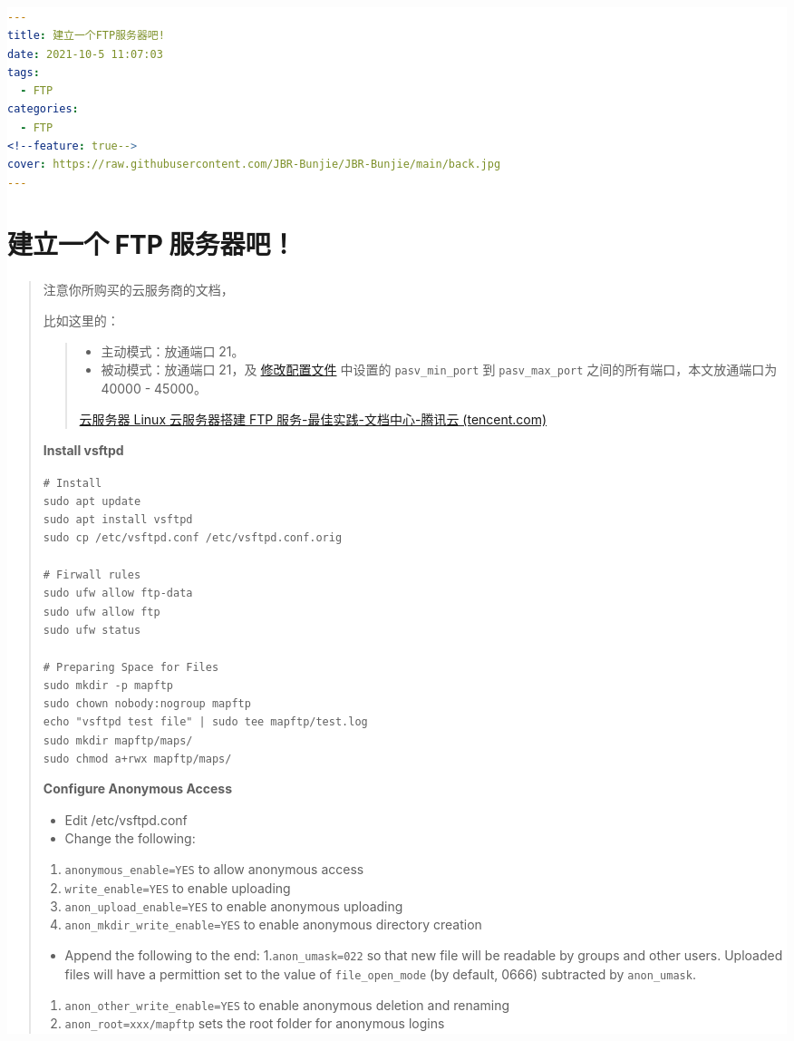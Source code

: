 ```yaml
---
title: 建立一个FTP服务器吧!
date: 2021-10-5 11:07:03
tags:
  - FTP
categories:
  - FTP
<!--feature: true-->
cover: https://raw.githubusercontent.com/JBR-Bunjie/JBR-Bunjie/main/back.jpg
---
```


# 建立一个 FTP 服务器吧！

> 注意你所购买的云服务商的文档，
>
> 比如这里的：
>
> > - 主动模式：放通端口 21。
> > - 被动模式：放通端口 21，及 [修改配置文件](https://cloud.tencent.com/document/product/213/10912#config) 中设置的 `pasv_min_port` 到 `pasv_max_port` 之间的所有端口，本文放通端口为 40000 - 45000。
> >
> > [云服务器 Linux 云服务器搭建 FTP 服务-最佳实践-文档中心-腾讯云 (tencent.com)](https://cloud.tencent.com/document/product/213/10912)
>
> **Install vsftpd**
>
> ```
> # Install
> sudo apt update
> sudo apt install vsftpd
> sudo cp /etc/vsftpd.conf /etc/vsftpd.conf.orig
>
> # Firwall rules
> sudo ufw allow ftp-data
> sudo ufw allow ftp
> sudo ufw status
>
> # Preparing Space for Files
> sudo mkdir -p mapftp
> sudo chown nobody:nogroup mapftp
> echo "vsftpd test file" | sudo tee mapftp/test.log
> sudo mkdir mapftp/maps/
> sudo chmod a+rwx mapftp/maps/
> ```
>
> **Configure Anonymous Access**
>
> - Edit /etc/vsftpd.conf
> - Change the following:
>
> 1.  `anonymous_enable=YES` to allow anonymous access
> 2.  `write_enable=YES` to enable uploading
> 3.  `anon_upload_enable=YES` to enable anonymous uploading
> 4.  `anon_mkdir_write_enable=YES` to enable anonymous directory creation
>
> - Append the following to the end: 1.`anon_umask=022` so that new file will be readable by groups and other users. Uploaded files will have a permittion set to the value of `file_open_mode` (by default, 0666) subtracted by `anon_umask`.
>
> 1.  `anon_other_write_enable=YES` to enable anonymous deletion and renaming
> 2.  `anon_root=xxx/mapftp` sets the root folder for anonymous logins